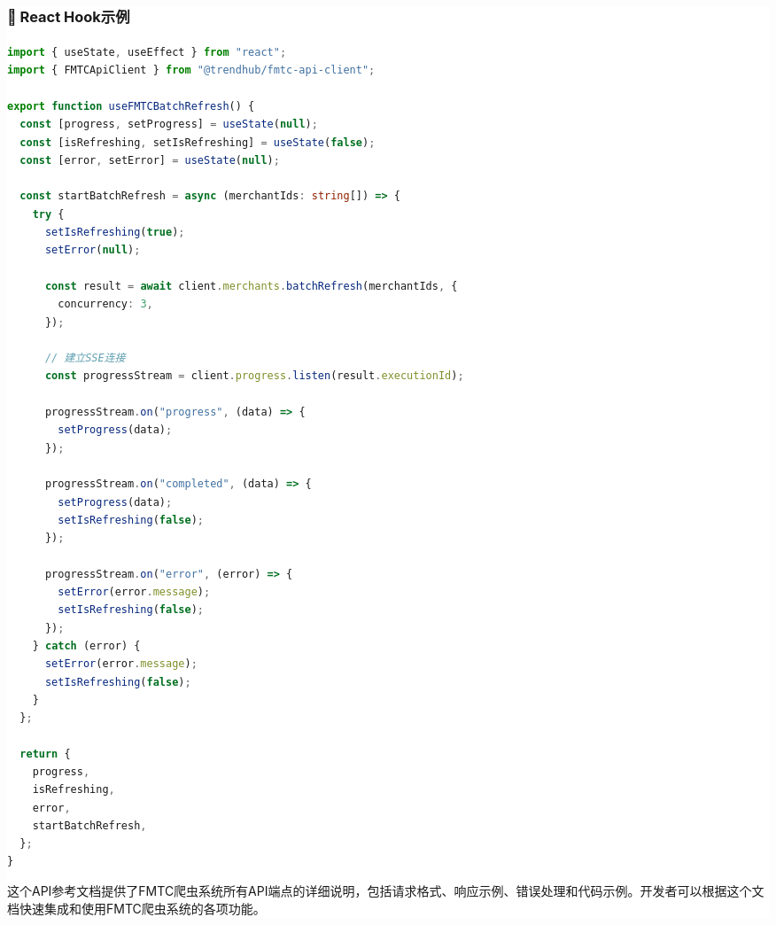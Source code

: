 ### 📱 React Hook示例

```typescript
import { useState, useEffect } from "react";
import { FMTCApiClient } from "@trendhub/fmtc-api-client";

export function useFMTCBatchRefresh() {
  const [progress, setProgress] = useState(null);
  const [isRefreshing, setIsRefreshing] = useState(false);
  const [error, setError] = useState(null);

  const startBatchRefresh = async (merchantIds: string[]) => {
    try {
      setIsRefreshing(true);
      setError(null);

      const result = await client.merchants.batchRefresh(merchantIds, {
        concurrency: 3,
      });

      // 建立SSE连接
      const progressStream = client.progress.listen(result.executionId);

      progressStream.on("progress", (data) => {
        setProgress(data);
      });

      progressStream.on("completed", (data) => {
        setProgress(data);
        setIsRefreshing(false);
      });

      progressStream.on("error", (error) => {
        setError(error.message);
        setIsRefreshing(false);
      });
    } catch (error) {
      setError(error.message);
      setIsRefreshing(false);
    }
  };

  return {
    progress,
    isRefreshing,
    error,
    startBatchRefresh,
  };
}
```

这个API参考文档提供了FMTC爬虫系统所有API端点的详细说明，包括请求格式、响应示例、错误处理和代码示例。开发者可以根据这个文档快速集成和使用FMTC爬虫系统的各项功能。
